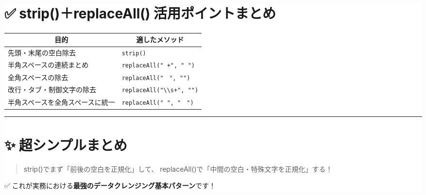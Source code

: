 
# ✅ strip()＋replaceAll() 活用ポイントまとめ

| 目的 | 適したメソッド |
| --- | --- |
| 先頭・末尾の空白除去 | `strip()` |
| 半角スペースの連続まとめ | `replaceAll(" +", " ")` |
| 全角スペースの除去 | `replaceAll("　", "")` |
| 改行・タブ・制御文字の除去 | `replaceAll("\\s+", "")` |
| 半角スペースを全角スペースに統一 | `replaceAll(" ", "　")` |

---

# ✨ 超シンプルまとめ

> strip()でまず「前後の空白を正規化」して、
replaceAll()で「中間の空白・特殊文字を正規化」する！
> 

✅ これが実務における**最強のデータクレンジング基本パターン**です！